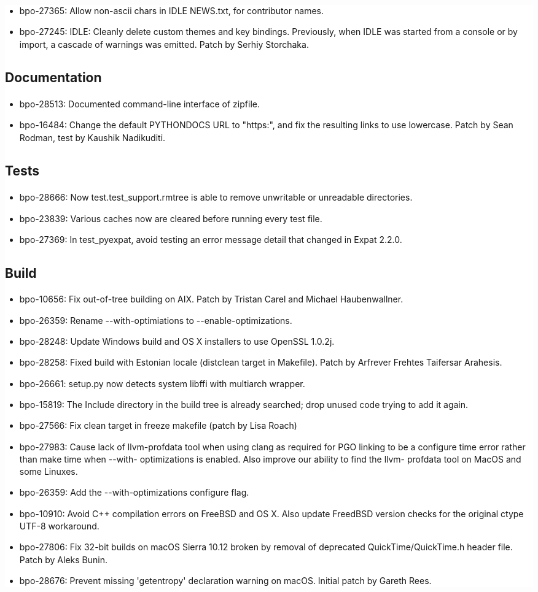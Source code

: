- bpo-27365: Allow non-ascii chars in IDLE NEWS.txt, for contributor names.

- bpo-27245: IDLE: Cleanly delete custom themes and key bindings.
  Previously, when IDLE was started from a console or by import, a cascade
  of warnings was emitted. Patch by Serhiy Storchaka.

Documentation
-------------

- bpo-28513: Documented command-line interface of zipfile.

- bpo-16484: Change the default PYTHONDOCS URL to "https:", and fix the
  resulting links to use lowercase.  Patch by Sean Rodman, test by Kaushik
  Nadikuditi.

Tests
-----

- bpo-28666: Now test.test_support.rmtree is able to remove unwritable or
  unreadable directories.

- bpo-23839: Various caches now are cleared before running every test file.

- bpo-27369: In test_pyexpat, avoid testing an error message detail that
  changed in Expat 2.2.0.

Build
-----

- bpo-10656: Fix out-of-tree building on AIX.  Patch by Tristan Carel and
  Michael Haubenwallner.

- bpo-26359: Rename --with-optimiations to --enable-optimizations.

- bpo-28248: Update Windows build and OS X installers to use OpenSSL 1.0.2j.

- bpo-28258: Fixed build with Estonian locale (distclean target in
  Makefile).  Patch by Arfrever Frehtes Taifersar Arahesis.

- bpo-26661: setup.py now detects system libffi with multiarch wrapper.

- bpo-15819: The Include directory in the build tree is already searched;
  drop unused code trying to add it again.

- bpo-27566: Fix clean target in freeze makefile (patch by Lisa Roach)

- bpo-27983: Cause lack of llvm-profdata tool when using clang as required
  for PGO linking to be a configure time error rather than make time when
  --with- optimizations is enabled.  Also improve our ability to find the
  llvm- profdata tool on MacOS and some Linuxes.

- bpo-26359: Add the --with-optimizations configure flag.

- bpo-10910: Avoid C++ compilation errors on FreeBSD and OS X. Also update
  FreedBSD version checks for the original ctype UTF-8 workaround.

- bpo-27806: Fix 32-bit builds on macOS Sierra 10.12 broken by removal of
  deprecated QuickTime/QuickTime.h header file.  Patch by Aleks Bunin.

- bpo-28676: Prevent missing 'getentropy' declaration warning on macOS.
  Initial patch by Gareth Rees.
